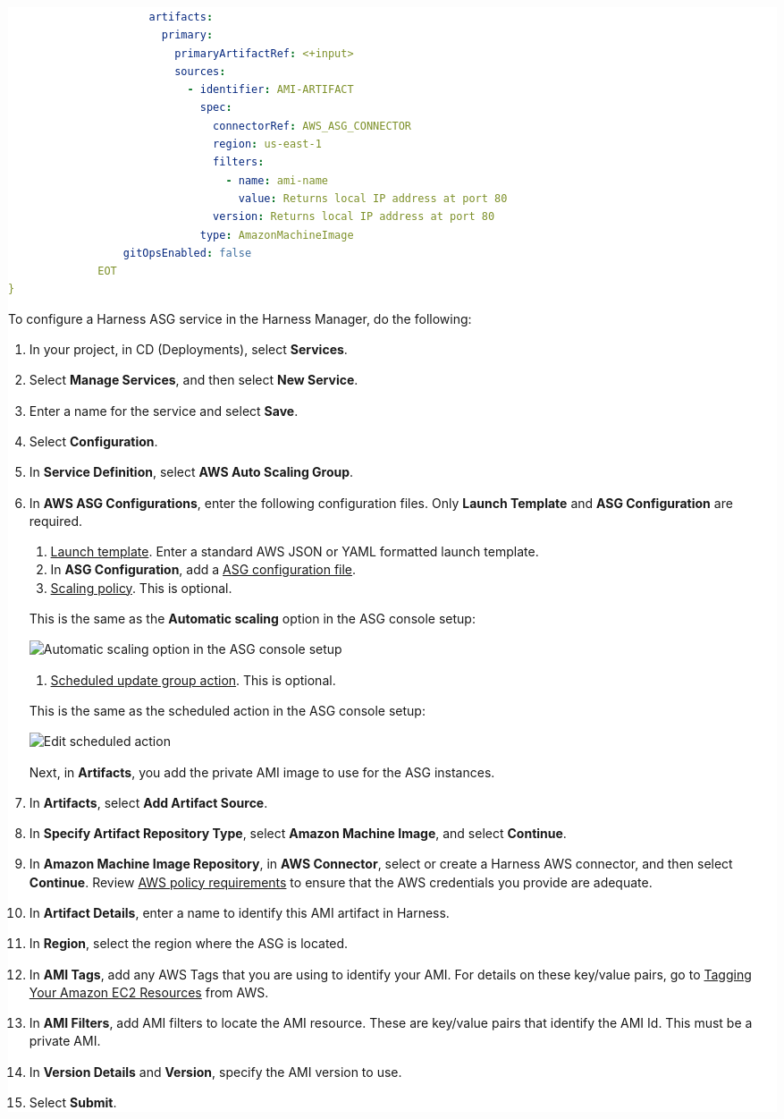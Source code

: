 ```yaml
                      artifacts:
                        primary:
                          primaryArtifactRef: <+input>
                          sources:
                            - identifier: AMI-ARTIFACT
                              spec:
                                connectorRef: AWS_ASG_CONNECTOR
                                region: us-east-1
                                filters:
                                  - name: ami-name
                                    value: Returns local IP address at port 80
                                version: Returns local IP address at port 80
                              type: AmazonMachineImage
                  gitOpsEnabled: false
              EOT
}
```


</TabItem>  
  <TabItem value="Harness Manager" label="Harness Manager">


To configure a Harness ASG service in the Harness Manager, do the following:

1. In your project, in CD (Deployments), select **Services**.
2. Select **Manage Services**, and then select **New Service**.
3. Enter a name for the service and select **Save**.
4. Select **Configuration**.
5. In **Service Definition**, select **AWS Auto Scaling Group**.
6. In **AWS ASG Configurations**, enter the following configuration files. 
  Only **Launch Template** and **ASG Configuration** are required.
   1. [Launch template](https://docs.aws.amazon.com/autoscaling/ec2/userguide/create-launch-template.html). Enter a standard AWS JSON or YAML formatted launch template. 
   2. In **ASG Configuration**, add a [ASG configuration file](https://docs.aws.amazon.com/codedeploy/latest/userguide/tutorials-auto-scaling-group-create-auto-scaling-group.html#tutorials-auto-scaling-group-create-auto-scaling-group-cli).
   3. [Scaling policy](https://docs.aws.amazon.com/autoscaling/ec2/userguide/examples-scaling-policies.html). This is optional.
   
   This is the same as the **Automatic scaling** option in the ASG console setup:

   ![Automatic scaling option in the ASG console setup](./static/ae598a44899643397e7ee9502a8fc6698bd8703bff7209fe7a4c95c4b82c3704.png)  

   1. [Scheduled update group action](https://docs.aws.amazon.com/autoscaling/ec2/userguide/ec2-auto-scaling-scheduled-scaling.html). This is optional.
   
   This is the same as the scheduled action in the ASG console setup:
   
   ![Edit scheduled action](./static/5cfdb08c486ac86332089f793e1dbc0b011e1730c595d18e937370f6ca1587fc.png)  
   
   Next, in **Artifacts**, you add the private AMI image to use for the ASG instances.
7. In **Artifacts**, select **Add Artifact Source**.
8. In **Specify Artifact Repository Type**, select **Amazon Machine Image**, and select **Continue**.
9. In **Amazon Machine Image Repository**, in **AWS Connector**, select or create a Harness AWS connector, and then select **Continue**. Review [AWS policy requirements](#aws-policy-requirements) to ensure that the AWS credentials you provide are adequate.
10. In **Artifact Details**, enter a name to identify this AMI artifact in Harness.
11. In **Region**, select the region where the ASG is located.
12. In **AMI Tags**, add any AWS Tags that you are using to identify your AMI. For details on these key/value pairs, go to [Tagging Your Amazon EC2 Resources](https://docs.aws.amazon.com/AWSEC2/latest/UserGuide/Using_Tags.html) from AWS.
13. In **AMI Filters**, add AMI filters to locate the AMI resource. These are key/value pairs that identify the AMI Id. This must be a private AMI.
14. In **Version Details** and **Version**, specify the AMI version to use.
15. Select **Submit**.